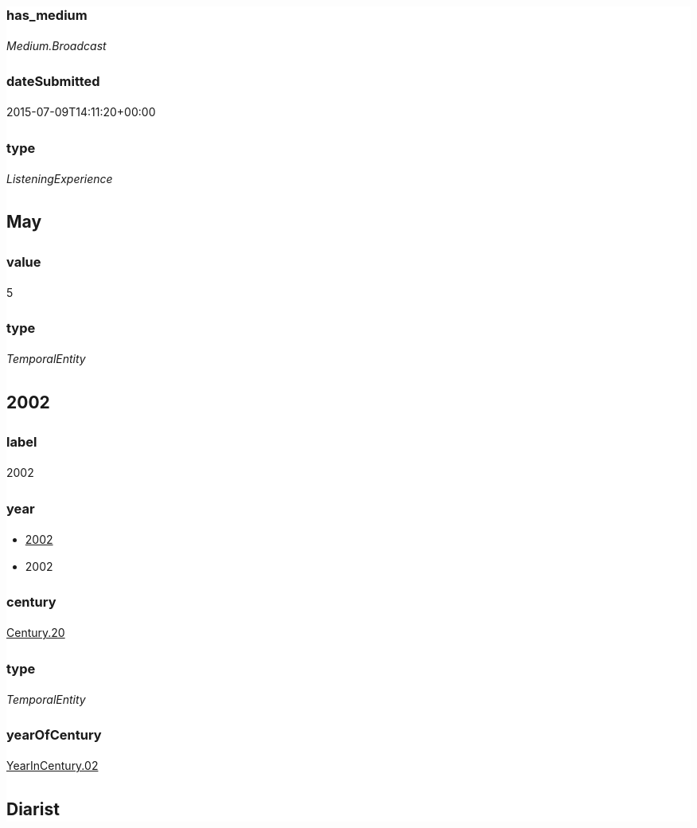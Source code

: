 ### has_medium


*Medium.Broadcast*

### dateSubmitted


2015-07-09T14:11:20+00:00

### type


*ListeningExperience*

## May

### value


5

### type


*TemporalEntity*

## 2002

### label


2002

### year

 - [2002](#2002)

 - 2002

### century


[Century.20](#Century.20)

### type


*TemporalEntity*

### yearOfCentury


[YearInCentury.02](#YearInCentury.02)

## Diarist
